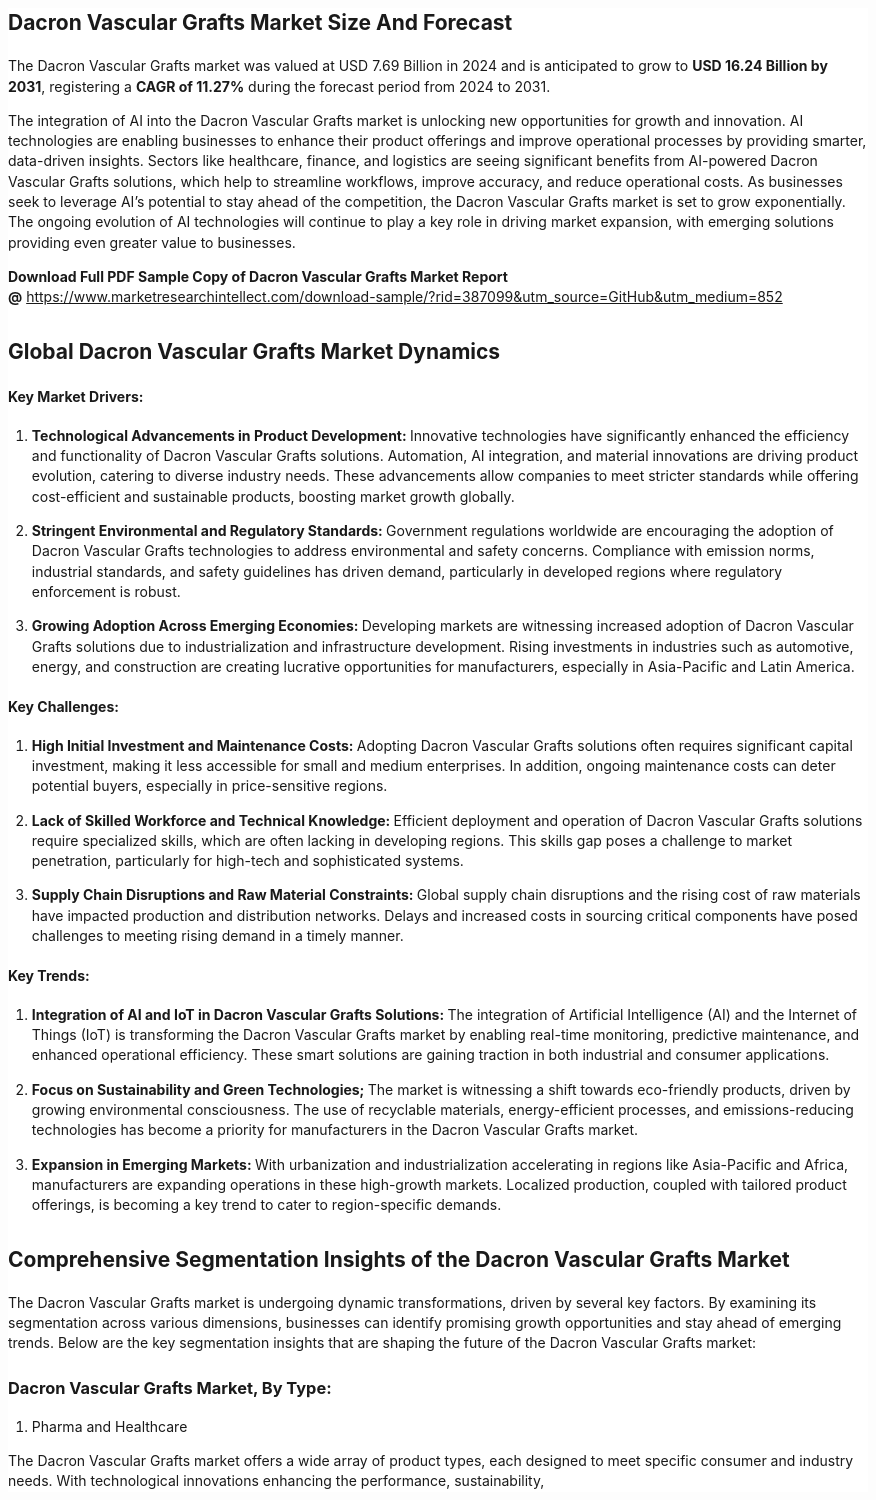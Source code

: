 <h2>Dacron Vascular Grafts Market Size And Forecast</h2><p>The Dacron Vascular Grafts market was valued at USD 7.69 Billion in 2024 and is anticipated to grow to <strong>USD 16.24 Billion by 2031</strong>, registering a <strong>CAGR of 11.27%</strong> during the forecast period from 2024 to 2031.</p><p>The integration of AI into the Dacron Vascular Grafts market is unlocking new opportunities for growth and innovation. AI technologies are enabling businesses to enhance their product offerings and improve operational processes by providing smarter, data-driven insights. Sectors like healthcare, finance, and logistics are seeing significant benefits from AI-powered Dacron Vascular Grafts solutions, which help to streamline workflows, improve accuracy, and reduce operational costs. As businesses seek to leverage AI’s potential to stay ahead of the competition, the Dacron Vascular Grafts market is set to grow exponentially. The ongoing evolution of AI technologies will continue to play a key role in driving market expansion, with emerging solutions providing even greater value to businesses.</p><p><strong>Download Full PDF Sample Copy of Dacron Vascular Grafts Market Report @</strong>&nbsp;<a href="https://www.marketresearchintellect.com/download-sample/?rid=387099&amp;utm_source=GitHub&amp;utm_medium=852">https://www.marketresearchintellect.com/download-sample/?rid=387099&amp;utm_source=GitHub&amp;utm_medium=852</a></p><h2>Global Dacron Vascular Grafts Market Dynamics</h2><h4><strong>Key Market Drivers:</strong></h4><ol><li><p><strong>Technological Advancements in Product Development:&nbsp;</strong>Innovative technologies have significantly enhanced the efficiency and functionality of Dacron Vascular Grafts solutions. Automation, AI integration, and material innovations are driving product evolution, catering to diverse industry needs. These advancements allow companies to meet stricter standards while offering cost-efficient and sustainable products, boosting market growth globally.</p></li><li><p><strong>Stringent Environmental and Regulatory Standards:&nbsp;</strong>Government regulations worldwide are encouraging the adoption of Dacron Vascular Grafts technologies to address environmental and safety concerns. Compliance with emission norms, industrial standards, and safety guidelines has driven demand, particularly in developed regions where regulatory enforcement is robust.</p></li><li><p><strong>Growing Adoption Across Emerging Economies:&nbsp;</strong>Developing markets are witnessing increased adoption of Dacron Vascular Grafts solutions due to industrialization and infrastructure development. Rising investments in industries such as automotive, energy, and construction are creating lucrative opportunities for manufacturers, especially in Asia-Pacific and Latin America.</p></li></ol><h4><strong>Key Challenges:</strong></h4><ol><li><p><strong>High Initial Investment and Maintenance Costs:&nbsp;</strong>Adopting Dacron Vascular Grafts solutions often requires significant capital investment, making it less accessible for small and medium enterprises. In addition, ongoing maintenance costs can deter potential buyers, especially in price-sensitive regions.</p></li><li><p><strong>Lack of Skilled Workforce and Technical Knowledge:&nbsp;</strong>Efficient deployment and operation of Dacron Vascular Grafts solutions require specialized skills, which are often lacking in developing regions. This skills gap poses a challenge to market penetration, particularly for high-tech and sophisticated systems.</p></li><li><p><strong>Supply Chain Disruptions and Raw Material Constraints:&nbsp;</strong>Global supply chain disruptions and the rising cost of raw materials have impacted production and distribution networks. Delays and increased costs in sourcing critical components have posed challenges to meeting rising demand in a timely manner.</p></li></ol><h4><strong>Key Trends:</strong></h4><ol><li><p><strong>Integration of AI and IoT in Dacron Vascular Grafts Solutions:&nbsp;</strong>The integration of Artificial Intelligence (AI) and the Internet of Things (IoT) is transforming the Dacron Vascular Grafts market by enabling real-time monitoring, predictive maintenance, and enhanced operational efficiency. These smart solutions are gaining traction in both industrial and consumer applications.</p></li><li><p><strong>Focus on Sustainability and Green Technologies;&nbsp;</strong>The market is witnessing a shift towards eco-friendly products, driven by growing environmental consciousness. The use of recyclable materials, energy-efficient processes, and emissions-reducing technologies has become a priority for manufacturers in the Dacron Vascular Grafts market.</p></li><li><p><strong>Expansion in Emerging Markets:&nbsp;</strong>With urbanization and industrialization accelerating in regions like Asia-Pacific and Africa, manufacturers are expanding operations in these high-growth markets. Localized production, coupled with tailored product offerings, is becoming a key trend to cater to region-specific demands.</p></li></ol><div class="article-main__content" data-test-id="publishing-text-block"><h2>Comprehensive Segmentation Insights of the Dacron Vascular Grafts Market</h2><p>The Dacron Vascular Grafts market is undergoing dynamic transformations, driven by several key factors. By examining its segmentation across various dimensions, businesses can identify promising growth opportunities and stay ahead of emerging trends. Below are the key segmentation insights that are shaping the future of the Dacron Vascular Grafts market:</p><h3><strong>Dacron Vascular Grafts Market, By Type:<br /></strong></h3><ol><li>Pharma and Healthcare</li></ol><p>The Dacron Vascular Grafts market offers a wide array of product types, each designed to meet specific consumer and industry needs. With technological innovations enhancing the performance, sustainability,
